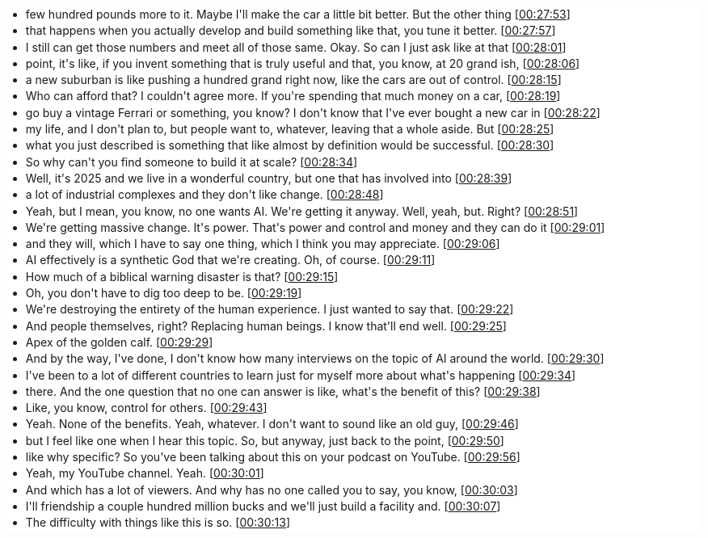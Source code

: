 *  few hundred pounds more to it. Maybe I'll make the car a little bit better. But the other thing [[00:27:53](https://www.youtube.com/watch?v=sO-sy5ut490&t=1673.82s)]
*  that happens when you actually develop and build something like that, you tune it better. [[00:27:57](https://www.youtube.com/watch?v=sO-sy5ut490&t=1677.18s)]
*  I still can get those numbers and meet all of those same. Okay. So can I just ask like at that [[00:28:01](https://www.youtube.com/watch?v=sO-sy5ut490&t=1681.3400000000001s)]
*  point, it's like, if you invent something that is truly useful and that, you know, at 20 grand ish, [[00:28:06](https://www.youtube.com/watch?v=sO-sy5ut490&t=1686.38s)]
*  a new suburban is like pushing a hundred grand right now, like the cars are out of control. [[00:28:15](https://www.youtube.com/watch?v=sO-sy5ut490&t=1695.98s)]
*  Who can afford that? I couldn't agree more. If you're spending that much money on a car, [[00:28:19](https://www.youtube.com/watch?v=sO-sy5ut490&t=1699.5s)]
*  go buy a vintage Ferrari or something, you know? I don't know that I've ever bought a new car in [[00:28:22](https://www.youtube.com/watch?v=sO-sy5ut490&t=1702.38s)]
*  my life, and I don't plan to, but people want to, whatever, leaving that a whole aside. But [[00:28:25](https://www.youtube.com/watch?v=sO-sy5ut490&t=1705.5s)]
*  what you just described is something that like almost by definition would be successful. [[00:28:30](https://www.youtube.com/watch?v=sO-sy5ut490&t=1710.06s)]
*  So why can't you find someone to build it at scale? [[00:28:34](https://www.youtube.com/watch?v=sO-sy5ut490&t=1714.94s)]
*  Well, it's 2025 and we live in a wonderful country, but one that has involved into [[00:28:39](https://www.youtube.com/watch?v=sO-sy5ut490&t=1719.74s)]
*  a lot of industrial complexes and they don't like change. [[00:28:48](https://www.youtube.com/watch?v=sO-sy5ut490&t=1728.14s)]
*  Yeah, but I mean, you know, no one wants AI. We're getting it anyway. Well, yeah, but. Right? [[00:28:51](https://www.youtube.com/watch?v=sO-sy5ut490&t=1731.5s)]
*  We're getting massive change. It's power. That's power and control and money and they can do it [[00:29:01](https://www.youtube.com/watch?v=sO-sy5ut490&t=1741.18s)]
*  and they will, which I have to say one thing, which I think you may appreciate. [[00:29:06](https://www.youtube.com/watch?v=sO-sy5ut490&t=1746.06s)]
*  AI effectively is a synthetic God that we're creating. Oh, of course. [[00:29:11](https://www.youtube.com/watch?v=sO-sy5ut490&t=1751.18s)]
*  How much of a biblical warning disaster is that? [[00:29:15](https://www.youtube.com/watch?v=sO-sy5ut490&t=1755.74s)]
*  Oh, you don't have to dig too deep to be. [[00:29:19](https://www.youtube.com/watch?v=sO-sy5ut490&t=1759.74s)]
*  We're destroying the entirety of the human experience. I just wanted to say that. [[00:29:22](https://www.youtube.com/watch?v=sO-sy5ut490&t=1762.54s)]
*  And people themselves, right? Replacing human beings. I know that'll end well. [[00:29:25](https://www.youtube.com/watch?v=sO-sy5ut490&t=1765.58s)]
*  Apex of the golden calf. [[00:29:29](https://www.youtube.com/watch?v=sO-sy5ut490&t=1769.1799999999998s)]
*  And by the way, I've done, I don't know how many interviews on the topic of AI around the world. [[00:29:30](https://www.youtube.com/watch?v=sO-sy5ut490&t=1770.4599999999998s)]
*  I've been to a lot of different countries to learn just for myself more about what's happening [[00:29:34](https://www.youtube.com/watch?v=sO-sy5ut490&t=1774.3s)]
*  there. And the one question that no one can answer is like, what's the benefit of this? [[00:29:38](https://www.youtube.com/watch?v=sO-sy5ut490&t=1778.4599999999998s)]
*  Like, you know, control for others. [[00:29:43](https://www.youtube.com/watch?v=sO-sy5ut490&t=1783.18s)]
*  Yeah. None of the benefits. Yeah, whatever. I don't want to sound like an old guy, [[00:29:46](https://www.youtube.com/watch?v=sO-sy5ut490&t=1786.6200000000001s)]
*  but I feel like one when I hear this topic. So, but anyway, just back to the point, [[00:29:50](https://www.youtube.com/watch?v=sO-sy5ut490&t=1790.94s)]
*  like why specific? So you've been talking about this on your podcast on YouTube. [[00:29:56](https://www.youtube.com/watch?v=sO-sy5ut490&t=1796.46s)]
*  Yeah, my YouTube channel. Yeah. [[00:30:01](https://www.youtube.com/watch?v=sO-sy5ut490&t=1801.5s)]
*  And which has a lot of viewers. And why has no one called you to say, you know, [[00:30:03](https://www.youtube.com/watch?v=sO-sy5ut490&t=1803.1000000000001s)]
*  I'll friendship a couple hundred million bucks and we'll just build a facility and. [[00:30:07](https://www.youtube.com/watch?v=sO-sy5ut490&t=1807.66s)]
*  The difficulty with things like this is so. [[00:30:13](https://www.youtube.com/watch?v=sO-sy5ut490&t=1813.26s)]